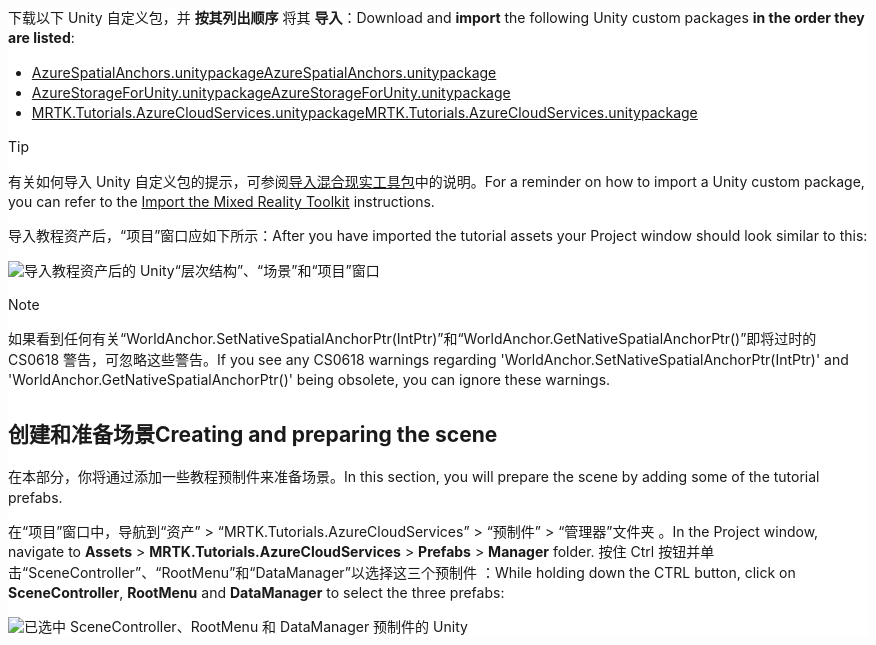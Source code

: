 <span data-ttu-id="8b24c-167">下载以下 Unity 自定义包，并 **按其列出顺序** 将其 **导入**：</span><span class="sxs-lookup"><span data-stu-id="8b24c-167">Download and **import** the following Unity custom packages **in the order they are listed**:</span></span>

* [<span data-ttu-id="8b24c-168">AzureSpatialAnchors.unitypackage</span><span class="sxs-lookup"><span data-stu-id="8b24c-168">AzureSpatialAnchors.unitypackage</span></span>](https://github.com/Azure/azure-spatial-anchors-samples/releases/download/v2.2.1/AzureSpatialAnchors.unitypackage)
* [<span data-ttu-id="8b24c-169">AzureStorageForUnity.unitypackage</span><span class="sxs-lookup"><span data-stu-id="8b24c-169">AzureStorageForUnity.unitypackage</span></span>](https://github.com/microsoft/MixedRealityLearning/releases/download/azure-cloud-services-v2.4.0/AzureStorageForUnity.unitypackage)
* [<span data-ttu-id="8b24c-170">MRTK.Tutorials.AzureCloudServices.unitypackage</span><span class="sxs-lookup"><span data-stu-id="8b24c-170">MRTK.Tutorials.AzureCloudServices.unitypackage</span></span>](https://github.com/microsoft/MixedRealityLearning/releases/download/azure-cloud-services-v2.4.0/MRTK.Tutorials.AzureCloudServices.unitypackage)

> [!TIP]
> <span data-ttu-id="8b24c-171">有关如何导入 Unity 自定义包的提示，可参阅[导入混合现实工具包](mr-learning-base-02.md#importing-the-mixed-reality-toolkit)中的说明。</span><span class="sxs-lookup"><span data-stu-id="8b24c-171">For a reminder on how to import a Unity custom package, you can refer to the [Import the Mixed Reality Toolkit](mr-learning-base-02.md#importing-the-mixed-reality-toolkit) instructions.</span></span>

<span data-ttu-id="8b24c-172">导入教程资产后，“项目”窗口应如下所示：</span><span class="sxs-lookup"><span data-stu-id="8b24c-172">After you have imported the tutorial assets your Project window should look similar to this:</span></span>

![导入教程资产后的 Unity“层次结构”、“场景”和“项目”窗口](images/mr-learning-azure/tutorial1-section4-step1-1.png)

> [!NOTE]
> <span data-ttu-id="8b24c-174">如果看到任何有关“WorldAnchor.SetNativeSpatialAnchorPtr(IntPtr)”和“WorldAnchor.GetNativeSpatialAnchorPtr()”即将过时的 CS0618 警告，可忽略这些警告。</span><span class="sxs-lookup"><span data-stu-id="8b24c-174">If you see any CS0618 warnings regarding 'WorldAnchor.SetNativeSpatialAnchorPtr(IntPtr)' and 'WorldAnchor.GetNativeSpatialAnchorPtr()' being obsolete, you can ignore these warnings.</span></span>

## <a name="creating-and-preparing-the-scene"></a><span data-ttu-id="8b24c-175">创建和准备场景</span><span class="sxs-lookup"><span data-stu-id="8b24c-175">Creating and preparing the scene</span></span>


<span data-ttu-id="8b24c-176">在本部分，你将通过添加一些教程预制件来准备场景。</span><span class="sxs-lookup"><span data-stu-id="8b24c-176">In this section, you will prepare the scene by adding some of the tutorial prefabs.</span></span>

<span data-ttu-id="8b24c-177">在“项目”窗口中，导航到“资产” > “MRTK.Tutorials.AzureCloudServices” > “预制件” > “管理器”文件夹   。</span><span class="sxs-lookup"><span data-stu-id="8b24c-177">In the Project window, navigate to **Assets** > **MRTK.Tutorials.AzureCloudServices** > **Prefabs** > **Manager** folder.</span></span> <span data-ttu-id="8b24c-178">按住 Ctrl 按钮并单击“SceneController”、“RootMenu”和“DataManager”以选择这三个预制件  ：</span><span class="sxs-lookup"><span data-stu-id="8b24c-178">While holding down the CTRL button, click on **SceneController**, **RootMenu** and **DataManager** to select the three prefabs:</span></span>

![已选中 SceneController、RootMenu 和 DataManager 预制件的 Unity](images/mr-learning-azure/tutorial1-section5-step1-1.png)
